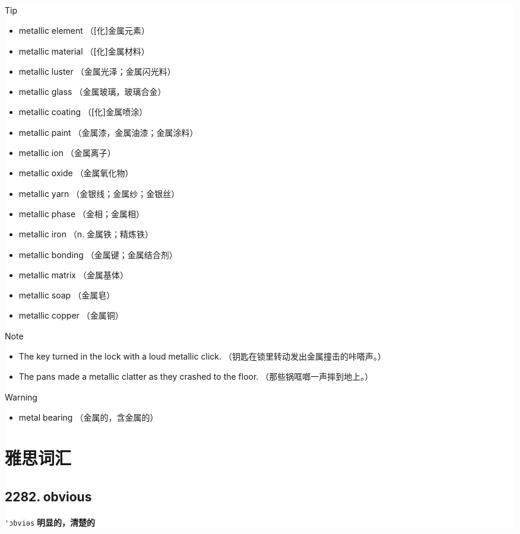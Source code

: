 > [!TIP]
>
> - metallic element （[化]金属元素）
>
> - metallic material （[化]金属材料）
>
> - metallic luster （金属光泽；金属闪光料）
>
> - metallic glass （金属玻璃，玻璃合金）
>
> - metallic coating （[化]金属喷涂）
>
> - metallic paint （金属漆，金属油漆；金属涂料）
>
> - metallic ion （金属离子）
>
> - metallic oxide （金属氧化物）
>
> - metallic yarn （金银线；金属纱；金银丝）
>
> - metallic phase （金相；金属相）
>
> - metallic iron （n. 金属铁；精炼铁）
>
> - metallic bonding （金属键；金属结合剂）
>
> - metallic matrix （金属基体）
>
> - metallic soap （金属皂）
>
> - metallic copper （金属铜）
>

> [!NOTE]
>
> - The key turned in the lock with a loud metallic click. （钥匙在锁里转动发出金属撞击的咔嗒声。）
>
> - The pans made a metallic clatter as they crashed to the floor. （那些锅哐啷一声摔到地上。）
>

> [!WARNING]
>
> - metal bearing （金属的，含金属的）
>

# 雅思词汇

## 2282. obvious

`'ɔbviəs`  **明显的，清楚的**

